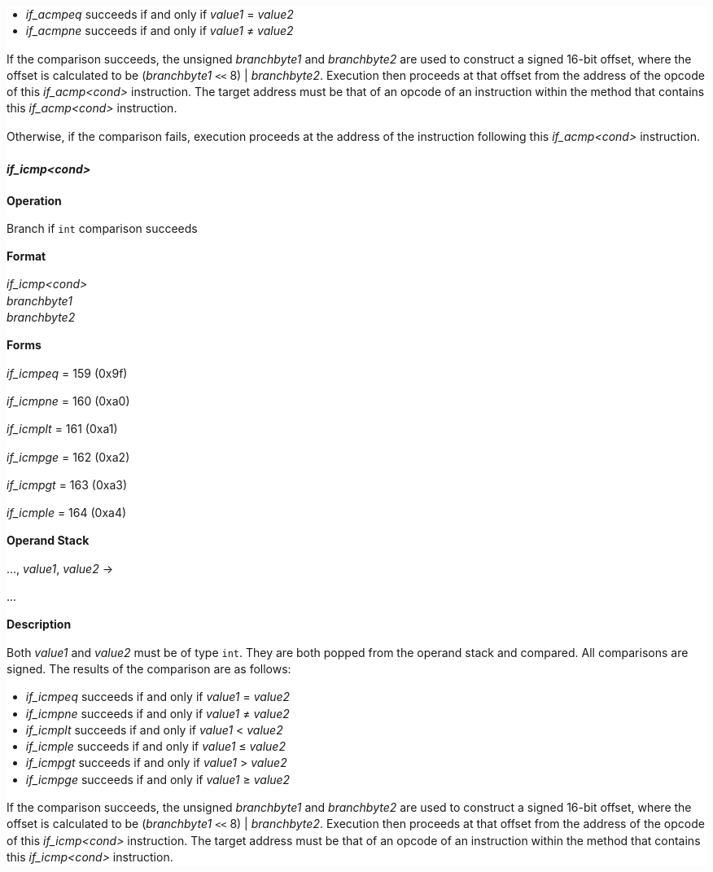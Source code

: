 * _if\_acmpeq_ succeeds if and only if _value1_ = _value2_
* _if\_acmpne_ succeeds if and only if _value1_ ≠ _value2_

If the comparison succeeds, the unsigned _branchbyte1_ and _branchbyte2_ are used to construct a signed 16-bit offset, where the offset is calculated to be \(_branchbyte1_ `<<` 8\) \| _branchbyte2_. Execution then proceeds at that offset from the address of the opcode of this _if\_acmp&lt;cond&gt;_ instruction. The target address must be that of an opcode of an instruction within the method that contains this _if\_acmp&lt;cond&gt;_ instruction.

Otherwise, if the comparison fails, execution proceeds at the address of the instruction following this _if\_acmp&lt;cond&gt;_ instruction.

#### _if\_icmp&lt;cond&gt;_

**Operation**

Branch if `int` comparison succeeds

**Format**

  
_if\_icmp&lt;cond&gt;_  
_branchbyte1_  
_branchbyte2_  


**Forms**

_if\_icmpeq_ = 159 \(0x9f\)

_if\_icmpne_ = 160 \(0xa0\)

_if\_icmplt_ = 161 \(0xa1\)

_if\_icmpge_ = 162 \(0xa2\)

_if\_icmpgt_ = 163 \(0xa3\)

_if\_icmple_ = 164 \(0xa4\)

**Operand Stack**

..., _value1_, _value2_ →

...

**Description**

Both _value1_ and _value2_ must be of type `int`. They are both popped from the operand stack and compared. All comparisons are signed. The results of the comparison are as follows:

* _if\_icmpeq_ succeeds if and only if _value1_ = _value2_
* _if\_icmpne_ succeeds if and only if _value1_ ≠ _value2_
* _if\_icmplt_ succeeds if and only if _value1_ &lt; _value2_
* _if\_icmple_ succeeds if and only if _value1_ ≤ _value2_
* _if\_icmpgt_ succeeds if and only if _value1_ &gt; _value2_
* _if\_icmpge_ succeeds if and only if _value1_ ≥ _value2_

If the comparison succeeds, the unsigned _branchbyte1_ and _branchbyte2_ are used to construct a signed 16-bit offset, where the offset is calculated to be \(_branchbyte1_ `<<` 8\) \| _branchbyte2_. Execution then proceeds at that offset from the address of the opcode of this _if\_icmp&lt;cond&gt;_ instruction. The target address must be that of an opcode of an instruction within the method that contains this _if\_icmp&lt;cond&gt;_ instruction.
